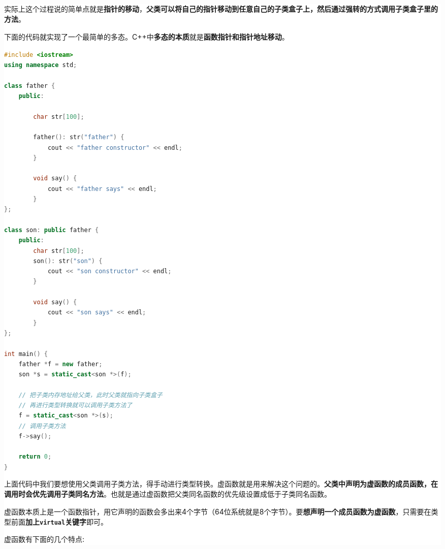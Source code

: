实际上这个过程说的简单点就是**指针的移动**，**父类可以将自己的指针移动到任意自己的子类盒子上，然后通过强转的方式调用子类盒子里的方法**。

下面的代码就实现了一个最简单的多态。C++中**多态的本质**就是**函数指针和指针地址移动**。

```cpp
#include <iostream>
using namespace std;

class father {
	public:

		char str[100];

		father(): str("father") {
			cout << "father constructor" << endl;
		}

		void say() {
			cout << "father says" << endl;
		}
};

class son: public father {
	public:
		char str[100];
		son(): str("son") {
			cout << "son constructor" << endl;
		}

		void say() {
			cout << "son says" << endl;
		}
};

int main() {
	father *f = new father;
    son *s = static_cast<son *>(f);
    
    // 把子类内存地址给父类，此时父类就指向子类盒子
    // 再进行类型转换就可以调用子类方法了
    f = static_cast<son *>(s);
    // 调用子类方法
    f->say();

	return 0;
}
```

上面代码中我们要想使用父类调用子类方法，得手动进行类型转换。虚函数就是用来解决这个问题的。**父类中声明为虚函数的成员函数，在调用时会优先调用子类同名方法**。也就是通过虚函数把父类同名函数的优先级设置成低于子类同名函数。

虚函数本质上是一个函数指针，用它声明的函数会多出来4个字节（64位系统就是8个字节）。要**想声明一个成员函数为虚函数**，只需要在类型前面**加上`virtual`关键字**即可。

虚函数有下面的几个特点:
